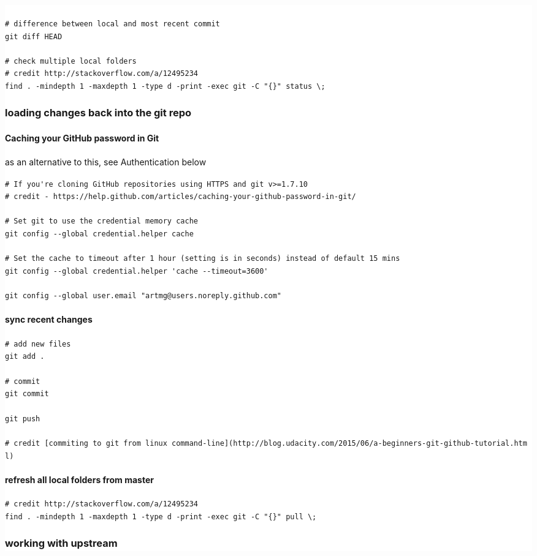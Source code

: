 ```

# difference between local and most recent commit
git diff HEAD

# check multiple local folders
# credit http://stackoverflow.com/a/12495234
find . -mindepth 1 -maxdepth 1 -type d -print -exec git -C "{}" status \;

```


### loading changes back into the git repo ###

#### Caching your GitHub password in Git

as an alternative to this, see Authentication below

```
# If you're cloning GitHub repositories using HTTPS and git v>=1.7.10
# credit - https://help.github.com/articles/caching-your-github-password-in-git/

# Set git to use the credential memory cache
git config --global credential.helper cache

# Set the cache to timeout after 1 hour (setting is in seconds) instead of default 15 mins
git config --global credential.helper 'cache --timeout=3600'

git config --global user.email "artmg@users.noreply.github.com"
```

#### sync recent changes

```
# add new files
git add .

# commit
git commit

git push

# credit [commiting to git from linux command-line](http://blog.udacity.com/2015/06/a-beginners-git-github-tutorial.html)
```


#### refresh all local folders from master

```
# credit http://stackoverflow.com/a/12495234
find . -mindepth 1 -maxdepth 1 -type d -print -exec git -C "{}" pull \;
```


### working with upstream
